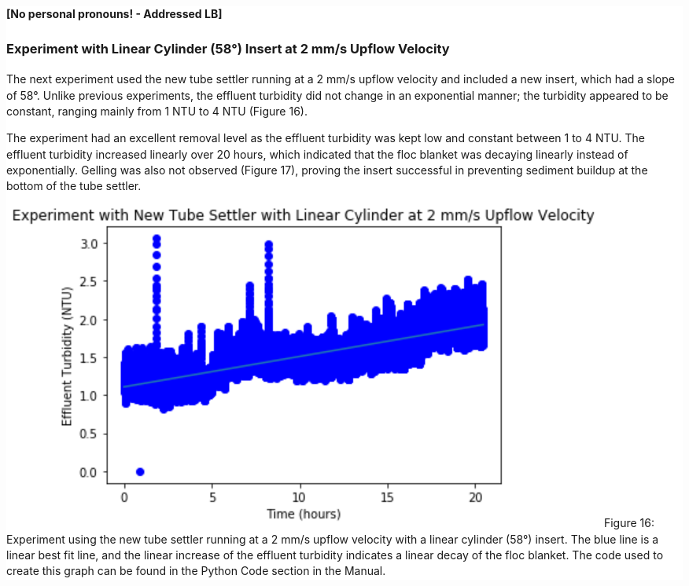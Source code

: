**[No personal pronouns! - Addressed LB]**

### Experiment with Linear Cylinder (58°) Insert at 2 mm/s Upflow Velocity
The next experiment used the new tube settler running at a 2 mm/s upflow velocity and included a new insert, which had a slope of 58°. Unlike previous experiments, the effluent turbidity did not change in an exponential manner; the turbidity appeared to be constant, ranging mainly from 1 NTU to 4 NTU (Figure 16).

The experiment had an excellent removal level as the effluent turbidity was kept low and constant between 1 to 4 NTU. The effluent turbidity increased linearly over 20 hours, which indicated that the floc blanket was decaying linearly instead of exponentially. Gelling was also not observed (Figure 17), proving the insert successful in preventing sediment buildup at the bottom of the tube settler.

![LinCyl 2mm/s Graph](https://raw.githubusercontent.com/AguaClara/HRS-Bot-Geo/master/2019%20Spring/images/newts.lincyl.2mmsgraph.PNG)
Figure 16: Experiment using the new tube settler running at a 2 mm/s upflow velocity with a linear cylinder (58°) insert. The blue line is a linear best fit line, and the linear increase of the effluent turbidity indicates a linear decay of the floc blanket. The code used to create this graph can be found in the Python Code section in the Manual.
